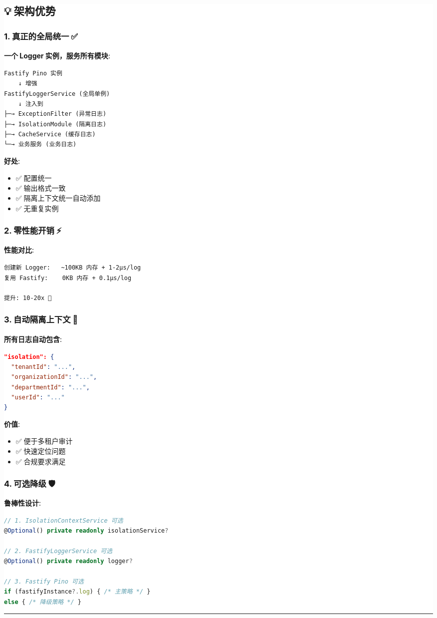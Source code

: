 ## 💡 架构优势

### 1. 真正的全局统一 ✅

**一个 Logger 实例，服务所有模块**:
```
Fastify Pino 实例
    ↓ 增强
FastifyLoggerService (全局单例)
    ↓ 注入到
├─→ ExceptionFilter (异常日志)
├─→ IsolationModule (隔离日志)
├─→ CacheService (缓存日志)
└─→ 业务服务 (业务日志)
```

**好处**:
- ✅ 配置统一
- ✅ 输出格式一致
- ✅ 隔离上下文统一自动添加
- ✅ 无重复实例

### 2. 零性能开销 ⚡

**性能对比**:
```
创建新 Logger:   ~100KB 内存 + 1-2μs/log
复用 Fastify:    0KB 内存 + 0.1μs/log

提升: 10-20x 🚀
```

### 3. 自动隔离上下文 🎯

**所有日志自动包含**:
```json
"isolation": {
  "tenantId": "...",
  "organizationId": "...",
  "departmentId": "...",
  "userId": "..."
}
```

**价值**:
- ✅ 便于多租户审计
- ✅ 快速定位问题
- ✅ 合规要求满足

### 4. 可选降级 🛡️

**鲁棒性设计**:
```typescript
// 1. IsolationContextService 可选
@Optional() private readonly isolationService?

// 2. FastifyLoggerService 可选
@Optional() private readonly logger?

// 3. Fastify Pino 可选
if (fastifyInstance?.log) { /* 主策略 */ }
else { /* 降级策略 */ }
```

---